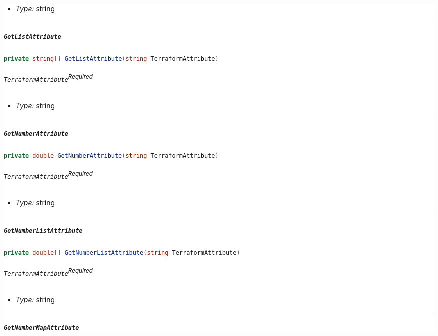 - *Type:* string

---

##### `GetListAttribute` <a name="GetListAttribute" id="@cdktf/provider-gitlab.groupSamlLink.GroupSamlLink.getListAttribute"></a>

```csharp
private string[] GetListAttribute(string TerraformAttribute)
```

###### `TerraformAttribute`<sup>Required</sup> <a name="TerraformAttribute" id="@cdktf/provider-gitlab.groupSamlLink.GroupSamlLink.getListAttribute.parameter.terraformAttribute"></a>

- *Type:* string

---

##### `GetNumberAttribute` <a name="GetNumberAttribute" id="@cdktf/provider-gitlab.groupSamlLink.GroupSamlLink.getNumberAttribute"></a>

```csharp
private double GetNumberAttribute(string TerraformAttribute)
```

###### `TerraformAttribute`<sup>Required</sup> <a name="TerraformAttribute" id="@cdktf/provider-gitlab.groupSamlLink.GroupSamlLink.getNumberAttribute.parameter.terraformAttribute"></a>

- *Type:* string

---

##### `GetNumberListAttribute` <a name="GetNumberListAttribute" id="@cdktf/provider-gitlab.groupSamlLink.GroupSamlLink.getNumberListAttribute"></a>

```csharp
private double[] GetNumberListAttribute(string TerraformAttribute)
```

###### `TerraformAttribute`<sup>Required</sup> <a name="TerraformAttribute" id="@cdktf/provider-gitlab.groupSamlLink.GroupSamlLink.getNumberListAttribute.parameter.terraformAttribute"></a>

- *Type:* string

---

##### `GetNumberMapAttribute` <a name="GetNumberMapAttribute" id="@cdktf/provider-gitlab.groupSamlLink.GroupSamlLink.getNumberMapAttribute"></a>
